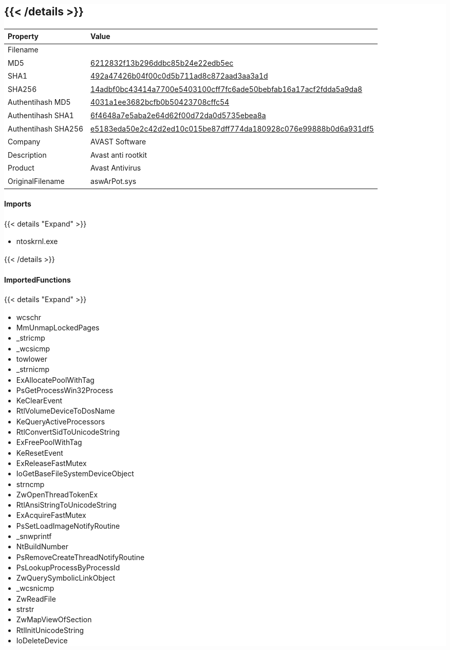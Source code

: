 {{< /details >}}
-----
| Property           | Value |
|:-------------------|:------|
| Filename           |  |
| MD5                | [6212832f13b296ddbc85b24e22edb5ec](https://www.virustotal.com/gui/file/6212832f13b296ddbc85b24e22edb5ec) |
| SHA1               | [492a47426b04f00c0d5b711ad8c872aad3aa3a1d](https://www.virustotal.com/gui/file/492a47426b04f00c0d5b711ad8c872aad3aa3a1d) |
| SHA256             | [14adbf0bc43414a7700e5403100cff7fc6ade50bebfab16a17acf2fdda5a9da8](https://www.virustotal.com/gui/file/14adbf0bc43414a7700e5403100cff7fc6ade50bebfab16a17acf2fdda5a9da8) |
| Authentihash MD5   | [4031a1ee3682bcfb0b50423708cffc54](https://www.virustotal.com/gui/search/authentihash%253A4031a1ee3682bcfb0b50423708cffc54) |
| Authentihash SHA1  | [6f4648a7e5aba2e64d62f00d72da0d5735ebea8a](https://www.virustotal.com/gui/search/authentihash%253A6f4648a7e5aba2e64d62f00d72da0d5735ebea8a) |
| Authentihash SHA256| [e5183eda50e2c42d2ed10c015be87dff774da180928c076e99888b0d6a931df5](https://www.virustotal.com/gui/search/authentihash%253Ae5183eda50e2c42d2ed10c015be87dff774da180928c076e99888b0d6a931df5) |
| Company           | AVAST Software |
| Description       | Avast anti rootkit |
| Product           | Avast Antivirus  |
| OriginalFilename  | aswArPot.sys |


#### Imports
{{< details "Expand" >}}
* ntoskrnl.exe

{{< /details >}}
#### ImportedFunctions
{{< details "Expand" >}}
* wcschr
* MmUnmapLockedPages
* _stricmp
* _wcsicmp
* towlower
* _strnicmp
* ExAllocatePoolWithTag
* PsGetProcessWin32Process
* KeClearEvent
* RtlVolumeDeviceToDosName
* KeQueryActiveProcessors
* RtlConvertSidToUnicodeString
* ExFreePoolWithTag
* KeResetEvent
* ExReleaseFastMutex
* IoGetBaseFileSystemDeviceObject
* strncmp
* ZwOpenThreadTokenEx
* RtlAnsiStringToUnicodeString
* ExAcquireFastMutex
* PsSetLoadImageNotifyRoutine
* _snwprintf
* NtBuildNumber
* PsRemoveCreateThreadNotifyRoutine
* PsLookupProcessByProcessId
* ZwQuerySymbolicLinkObject
* _wcsnicmp
* ZwReadFile
* strstr
* ZwMapViewOfSection
* RtlInitUnicodeString
* IoDeleteDevice